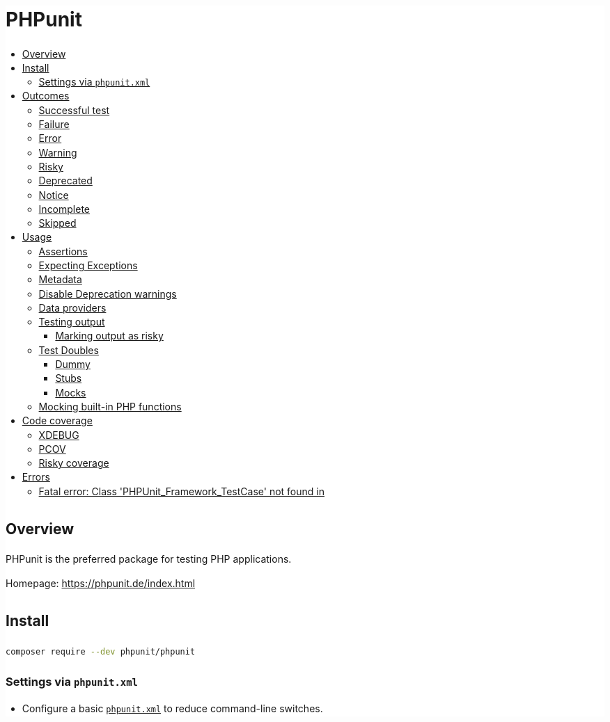 # PHPunit 

- [Overview](#overview)
- [Install](#install)
  - [Settings via `phpunit.xml`](#settings-via-phpunitxml)
- [Outcomes](#outcomes)
  - [Successful test](#successful-test)
  - [Failure](#failure)
  - [Error](#error)
  - [Warning](#warning)
  - [Risky](#risky)
  - [Deprecated](#deprecated)
  - [Notice](#notice)
  - [Incomplete](#incomplete)
  - [Skipped](#skipped)
- [Usage](#usage)
  - [Assertions](#assertions)
  - [Expecting Exceptions](#expecting-exceptions)
  - [Metadata](#metadata)
  - [Disable Deprecation warnings](#disable-deprecation-warnings)
  - [Data providers](#data-providers)
  - [Testing output](#testing-output)
    - [Marking output as risky](#marking-output-as-risky)
  - [Test Doubles](#test-doubles)
    - [Dummy](#dummy)
    - [Stubs](#stubs)
    - [Mocks](#mocks)
  - [Mocking built-in PHP functions](#mocking-built-in-php-functions)
- [Code coverage](#code-coverage)
  - [XDEBUG](#xdebug)
  - [PCOV](#pcov)
  - [Risky coverage](#risky-coverage)
- [Errors](#errors)
  - [Fatal error: Class 'PHPUnit\_Framework\_TestCase' not found in](#fatal-error-class-phpunit_framework_testcase-not-found-in)

## Overview

PHPunit is the preferred package for testing PHP applications.

Homepage: <https://phpunit.de/index.html>

## Install

```bash
composer require --dev phpunit/phpunit
```

### Settings via `phpunit.xml`

- Configure a basic [`phpunit.xml`](./phpunit.xml) to reduce command-line switches.
